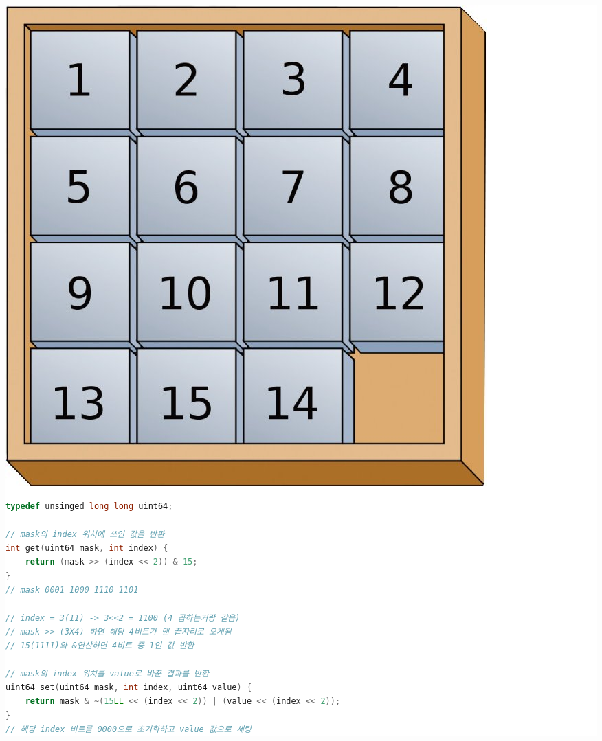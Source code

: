 ![15](images/15puzzle.png)

```c++
typedef unsinged long long uint64;

// mask의 index 위치에 쓰인 값을 반환
int get(uint64 mask, int index) {
    return (mask >> (index << 2)) & 15;
} 
// mask 0001 1000 1110 1101 

// index = 3(11) -> 3<<2 = 1100 (4 곱하는거랑 같음)
// mask >> (3X4) 하면 해당 4비트가 맨 끝자리로 오게됨
// 15(1111)와 &연산하면 4비트 중 1인 값 반환

// mask의 index 위치를 value로 바꾼 결과를 반환
uint64 set(uint64 mask, int index, uint64 value) {
    return mask & ~(15LL << (index << 2)) | (value << (index << 2));
}
// 해당 index 비트를 0000으로 초기화하고 value 값으로 세팅
```
